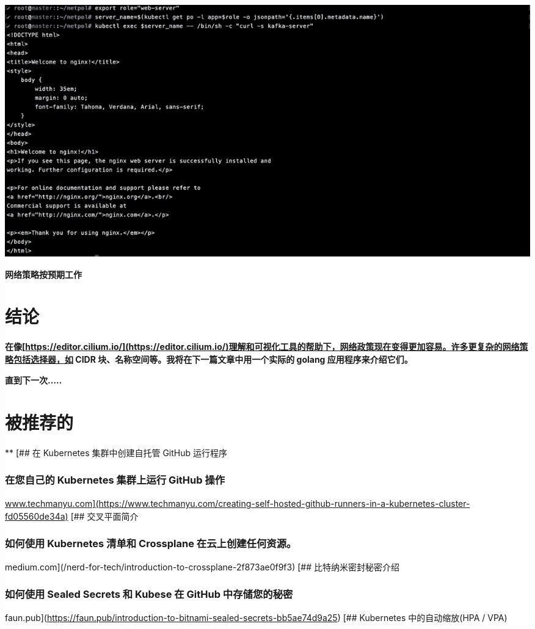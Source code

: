 **![](img/e8a586698a8a6dc3b7cb00d03f9b5741.png)**

**网络策略按预期工作**

# **结论**

**在像[https://editor.cilium.io/](https://editor.cilium.io/)理解和可视化工具的帮助下，网络政策现在变得更加容易。许多更复杂的网络策略包括选择器，如 CIDR 块、名称空间等。我将在下一篇文章中用一个实际的 golang 应用程序来介绍它们。**

**直到下一次…..**

# **被推荐的**

**[](https://www.techmanyu.com/creating-self-hosted-github-runners-in-a-kubernetes-cluster-fd05560de34a) [## 在 Kubernetes 集群中创建自托管 GitHub 运行程序

### 在您自己的 Kubernetes 集群上运行 GitHub 操作

www.techmanyu.com](https://www.techmanyu.com/creating-self-hosted-github-runners-in-a-kubernetes-cluster-fd05560de34a) [](/nerd-for-tech/introduction-to-crossplane-2f873ae0f9f3) [## 交叉平面简介

### 如何使用 Kubernetes 清单和 Crossplane 在云上创建任何资源。

medium.com](/nerd-for-tech/introduction-to-crossplane-2f873ae0f9f3) [](https://faun.pub/introduction-to-bitnami-sealed-secrets-bb5ae74d9a25) [## 比特纳米密封秘密介绍

### 如何使用 Sealed Secrets 和 Kubese 在 GitHub 中存储您的秘密

faun.pub](https://faun.pub/introduction-to-bitnami-sealed-secrets-bb5ae74d9a25) [](/nerd-for-tech/autoscaling-in-kubernetes-hpa-vpa-ab61a2177950) [## Kubernetes 中的自动缩放(HPA / VPA)

